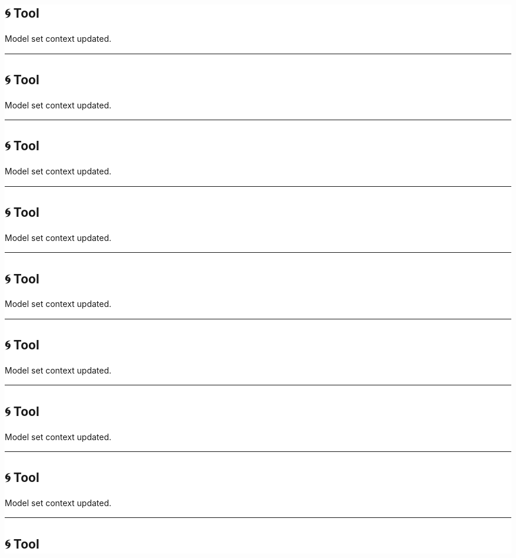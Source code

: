 
## 🌀 **Tool**

Model set context updated.

---

## 🌀 **Tool**

Model set context updated.

---

## 🌀 **Tool**

Model set context updated.

---

## 🌀 **Tool**

Model set context updated.

---

## 🌀 **Tool**

Model set context updated.

---

## 🌀 **Tool**

Model set context updated.

---

## 🌀 **Tool**

Model set context updated.

---

## 🌀 **Tool**

Model set context updated.

---

## 🌀 **Tool**
